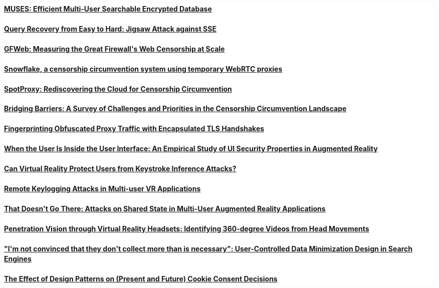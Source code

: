 #### [MUSES: Efficient Multi-User Searchable Encrypted Database](/conference/usenixsecurity24/presentation/le)

#### [Query Recovery from Easy to Hard: Jigsaw Attack against SSE](/conference/usenixsecurity24/presentation/nie)

#### [GFWeb: Measuring the Great Firewall's Web Censorship at Scale](/conference/usenixsecurity24/presentation/hoang)

#### [Snowflake, a censorship circumvention system using temporary WebRTC proxies](/conference/usenixsecurity24/presentation/bocovich)

#### [SpotProxy: Rediscovering the Cloud for Censorship Circumvention](/conference/usenixsecurity24/presentation/kon)

#### [Bridging Barriers: A Survey of Challenges and Priorities in the Censorship Circumvention Landscape](/conference/usenixsecurity24/presentation/xue-bridging)

#### [Fingerprinting Obfuscated Proxy Traffic with Encapsulated TLS Handshakes](/conference/usenixsecurity24/presentation/xue-fingerprinting)

#### [When the User Is Inside the User Interface: An Empirical Study of UI Security Properties in Augmented Reality](/conference/usenixsecurity24/presentation/cheng-kaiming)

#### [Can Virtual Reality Protect Users from Keystroke Inference Attacks?](/conference/usenixsecurity24/presentation/yang-zhuolin)

#### [Remote Keylogging Attacks in Multi-user VR Applications](/conference/usenixsecurity24/presentation/su-zihao)

#### [That Doesn't Go There: Attacks on Shared State in Multi-User Augmented Reality Applications](/conference/usenixsecurity24/presentation/slocum)

#### [Penetration Vision through Virtual Reality Headsets: Identifying 360-degree Videos from Head Movements](/conference/usenixsecurity24/presentation/nguyen)

#### ["I'm not convinced that they don't collect more than is necessary": User-Controlled Data Minimization Design in Search Engines](/conference/usenixsecurity24/presentation/sharma)

#### [The Effect of Design Patterns on (Present and Future) Cookie Consent Decisions](/conference/usenixsecurity24/presentation/bielova)
